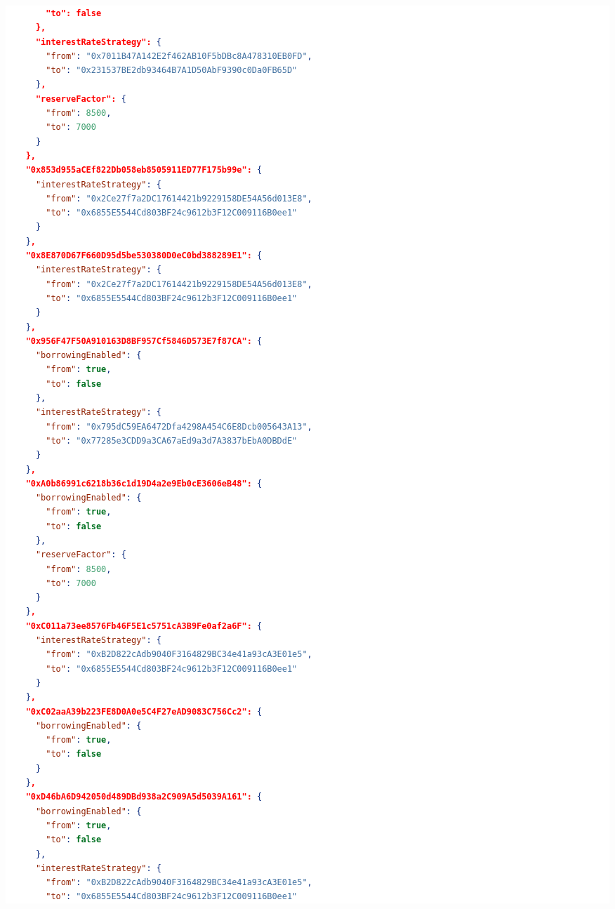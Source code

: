 ```json
        "to": false
      },
      "interestRateStrategy": {
        "from": "0x7011B47A142E2f462AB10F5bDBc8A478310EB0FD",
        "to": "0x231537BE2db93464B7A1D50AbF9390c0Da0FB65D"
      },
      "reserveFactor": {
        "from": 8500,
        "to": 7000
      }
    },
    "0x853d955aCEf822Db058eb8505911ED77F175b99e": {
      "interestRateStrategy": {
        "from": "0x2Ce27f7a2DC17614421b9229158DE54A56d013E8",
        "to": "0x6855E5544Cd803BF24c9612b3F12C009116B0ee1"
      }
    },
    "0x8E870D67F660D95d5be530380D0eC0bd388289E1": {
      "interestRateStrategy": {
        "from": "0x2Ce27f7a2DC17614421b9229158DE54A56d013E8",
        "to": "0x6855E5544Cd803BF24c9612b3F12C009116B0ee1"
      }
    },
    "0x956F47F50A910163D8BF957Cf5846D573E7f87CA": {
      "borrowingEnabled": {
        "from": true,
        "to": false
      },
      "interestRateStrategy": {
        "from": "0x795dC59EA6472Dfa4298A454C6E8Dcb005643A13",
        "to": "0x77285e3CDD9a3CA67aEd9a3d7A3837bEbA0DBDdE"
      }
    },
    "0xA0b86991c6218b36c1d19D4a2e9Eb0cE3606eB48": {
      "borrowingEnabled": {
        "from": true,
        "to": false
      },
      "reserveFactor": {
        "from": 8500,
        "to": 7000
      }
    },
    "0xC011a73ee8576Fb46F5E1c5751cA3B9Fe0af2a6F": {
      "interestRateStrategy": {
        "from": "0xB2D822cAdb9040F3164829BC34e41a93cA3E01e5",
        "to": "0x6855E5544Cd803BF24c9612b3F12C009116B0ee1"
      }
    },
    "0xC02aaA39b223FE8D0A0e5C4F27eAD9083C756Cc2": {
      "borrowingEnabled": {
        "from": true,
        "to": false
      }
    },
    "0xD46bA6D942050d489DBd938a2C909A5d5039A161": {
      "borrowingEnabled": {
        "from": true,
        "to": false
      },
      "interestRateStrategy": {
        "from": "0xB2D822cAdb9040F3164829BC34e41a93cA3E01e5",
        "to": "0x6855E5544Cd803BF24c9612b3F12C009116B0ee1"
```